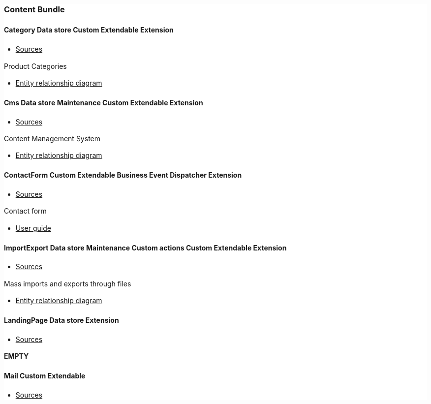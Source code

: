### Content Bundle

#### Category <span class="tip is--primary">Data store</span> <span class="tip is--primary">Custom Extendable</span> <span class="tip is--primary">Extension</span>

* [Sources](https://github.com/shopware/platform/tree/master/src/Core/Content/Category)

Product Categories

* [Entity relationship diagram](./10-erd/erd-shopware-core-content-category.md)

#### Cms <span class="tip is--primary">Data store</span> <span class="tip is--primary">Maintenance</span> <span class="tip is--primary">Custom Extendable</span> <span class="tip is--primary">Extension</span>

* [Sources](https://github.com/shopware/platform/tree/master/src/Core/Content/Cms)

Content Management System

* [Entity relationship diagram](./10-erd/erd-shopware-core-content-cms.md)

#### ContactForm <span class="tip is--primary">Custom Extendable</span> <span class="tip is--primary">Business Event Dispatcher</span> <span class="tip is--primary">Extension</span>

* [Sources](https://github.com/shopware/platform/tree/master/src/Core/Content/ContactForm)

Contact form

* [User guide](./../../45-store-api-guide/40-account.md#contact-form)

#### ImportExport <span class="tip is--primary">Data store</span> <span class="tip is--primary">Maintenance</span> <span class="tip is--primary">Custom actions</span> <span class="tip is--primary">Custom Extendable</span> <span class="tip is--primary">Extension</span>

* [Sources](https://github.com/shopware/platform/tree/master/src/Core/Content/ImportExport)

Mass imports and exports through files

* [Entity relationship diagram](./10-erd/erd-shopware-core-content-importexport.md)

#### LandingPage <span class="tip is--primary">Data store</span> <span class="tip is--primary">Extension</span>

* [Sources](https://github.com/shopware/platform/tree/master/src/Core/Content/LandingPage)

__EMPTY__

#### Mail <span class="tip is--primary">Custom Extendable</span>

* [Sources](https://github.com/shopware/platform/tree/master/src/Core/Content/Mail)
